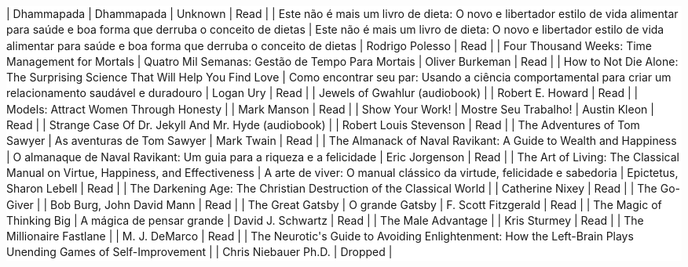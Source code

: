 | Dhammapada                                                                                                                              | Dhammapada                                                                                                                              | Unknown                   | Read    |
| Este não é mais um livro de dieta: O novo e libertador estilo de vida alimentar para saúde e boa forma que derruba o conceito de dietas | Este não é mais um livro de dieta: O novo e libertador estilo de vida alimentar para saúde e boa forma que derruba o conceito de dietas | Rodrigo Polesso           | Read    |
| Four Thousand Weeks: Time Management for Mortals                                                                                        | Quatro Mil Semanas: Gestão de Tempo Para Mortais                                                                                        | Oliver Burkeman           | Read    |
| How to Not Die Alone: The Surprising Science That Will Help You Find Love                                                               | Como encontrar seu par: Usando a ciência comportamental para criar um relacionamento saudável e duradouro                               | Logan Ury                 | Read    |
| Jewels of Gwahlur (audiobook)                                                                                                           |                                                                                                                                         | Robert E. Howard          | Read    |
| Models: Attract Women Through Honesty                                                                                                   |                                                                                                                                         | Mark Manson               | Read    |
| Show Your Work!                                                                                                                         | Mostre Seu Trabalho!                                                                                                                    | Austin Kleon              | Read    |
| Strange Case Of Dr. Jekyll And Mr. Hyde (audiobook)                                                                                     |                                                                                                                                         | Robert Louis Stevenson    | Read    |
| The Adventures of Tom Sawyer                                                                                                            | As aventuras de Tom Sawyer                                                                                                              | Mark Twain                | Read    |
| The Almanack of Naval Ravikant: A Guide to Wealth and Happiness                                                                         | O almanaque de Naval Ravikant: Um guia para a riqueza e a felicidade                                                                    | Eric Jorgenson            | Read    |
| The Art of Living: The Classical Manual on Virtue, Happiness, and Effectiveness                                                         | A arte de viver: O manual clássico da virtude, felicidade e sabedoria                                                                   | Epictetus, Sharon Lebell  | Read    |
| The Darkening Age: The Christian Destruction of the Classical World                                                                     |                                                                                                                                         | Catherine Nixey           | Read    |
| The Go-Giver                                                                                                                            |                                                                                                                                         | Bob Burg, John David Mann | Read    |
| The Great Gatsby                                                                                                                        | O grande Gatsby                                                                                                                         | F. Scott Fitzgerald       | Read    |
| The Magic of Thinking Big                                                                                                               | A mágica de pensar grande                                                                                                               | David J. Schwartz         | Read    |
| The Male Advantage                                                                                                                      |                                                                                                                                         | Kris Sturmey              | Read    |
| The Millionaire Fastlane                                                                                                                |                                                                                                                                         | M. J. DeMarco             | Read    |
| The Neurotic's Guide to Avoiding Enlightenment: How the Left-Brain Plays Unending Games of Self-Improvement                             |                                                                                                                                         | Chris Niebauer Ph.D.      | Dropped |